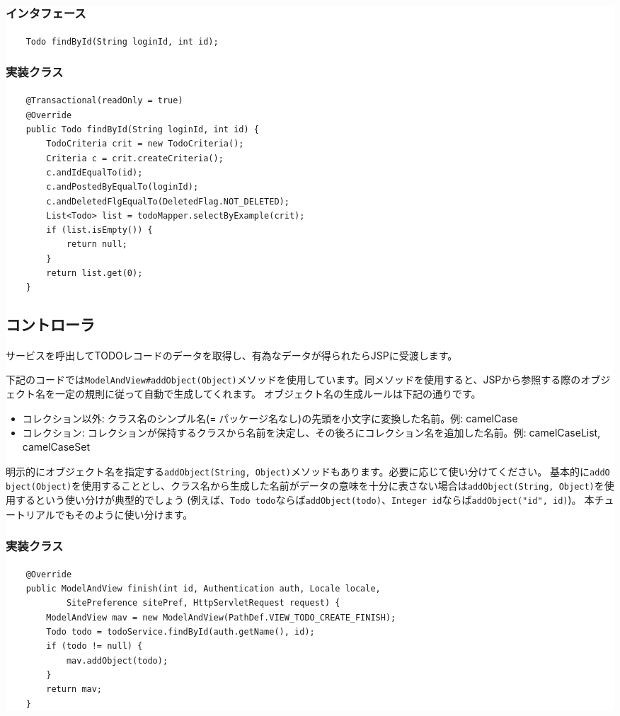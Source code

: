 ### インタフェース

```Java:TodoService
	Todo findById(String loginId, int id);
```

### 実装クラス

```Java:TodoServiceImpl
	@Transactional(readOnly = true)
	@Override
	public Todo findById(String loginId, int id) {
		TodoCriteria crit = new TodoCriteria();
		Criteria c = crit.createCriteria();
		c.andIdEqualTo(id);
		c.andPostedByEqualTo(loginId);
		c.andDeletedFlgEqualTo(DeletedFlag.NOT_DELETED);
		List<Todo> list = todoMapper.selectByExample(crit);
		if (list.isEmpty()) {
			return null;
		}
		return list.get(0);
	}
```

## コントローラ
サービスを呼出してTODOレコードのデータを取得し、有為なデータが得られたらJSPに受渡します。

下記のコードでは`ModelAndView#addObject(Object)`メソッドを使用しています。同メソッドを使用すると、JSPから参照する際のオブジェクト名を一定の規則に従って自動で生成してくれます。
オブジェクト名の生成ルールは下記の通りです。

*	コレクション以外: クラス名のシンプル名(= パッケージ名なし)の先頭を小文字に変換した名前。例: camelCase
*	コレクション: コレクションが保持するクラスから名前を決定し、その後ろにコレクション名を追加した名前。例: camelCaseList, camelCaseSet

明示的にオブジェクト名を指定する`addObject(String, Object)`メソッドもあります。必要に応じて使い分けてください。
基本的に`addObject(Object)`を使用することとし、クラス名から生成した名前がデータの意味を十分に表さない場合は`addObject(String, Object)`を使用するという使い分けが典型的でしょう (例えば、`Todo todo`ならば`addObject(todo)`、`Integer id`ならば`addObject("id", id)`)。
本チュートリアルでもそのように使い分けます。

### 実装クラス

```Java:TodoCreateControllerImpl
	@Override
	public ModelAndView finish(int id, Authentication auth, Locale locale,
			SitePreference sitePref, HttpServletRequest request) {
		ModelAndView mav = new ModelAndView(PathDef.VIEW_TODO_CREATE_FINISH);
		Todo todo = todoService.findById(auth.getName(), id);
		if (todo != null) {
			mav.addObject(todo);
		}
		return mav;
	}
```
